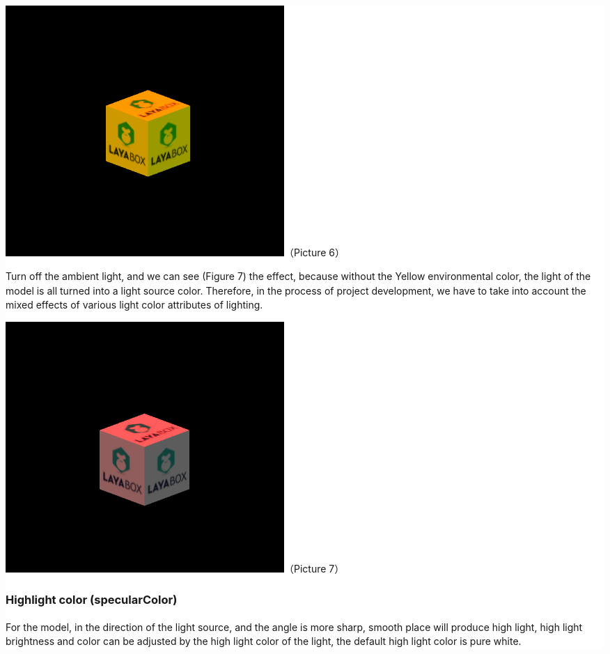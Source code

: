 ![图片6](img/6.png)（Picture 6） 

Turn off the ambient light, and we can see (Figure 7) the effect, because without the Yellow environmental color, the light of the model is all turned into a light source color. Therefore, in the process of project development, we have to take into account the mixed effects of various light color attributes of lighting.

![图片7](img/7.png)（Picture 7） 



### Highlight color (specularColor)

For the model, in the direction of the light source, and the angle is more sharp, smooth place will produce high light, high light brightness and color can be adjusted by the high light color of the light, the default high light color is pure white.
